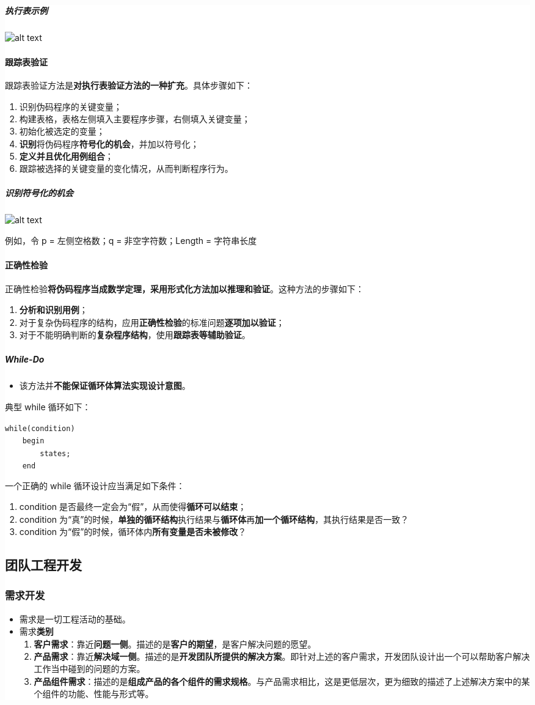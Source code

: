 ##### 执行表示例

![alt text](https://fredq.oss-cn-nanjing.aliyuncs.com/software_quality/image-36.png)

#### 跟踪表验证

跟踪表验证方法是**对执行表验证方法的一种扩充**。具体步骤如下：

1. 识别伪码程序的关键变量；
2. 构建表格，表格左侧填入主要程序步骤，右侧填入关键变量；
3. 初始化被选定的变量；
4. **识别**将伪码程序**符号化的机会**，并加以符号化；
5. **定义并且优化用例组合**；
6. 跟踪被选择的关键变量的变化情况，从而判断程序行为。

##### 识别符号化的机会

![alt text](https://fredq.oss-cn-nanjing.aliyuncs.com/software_quality/image-37.png)


例如，令 p = 左侧空格数；q = 非空字符数；Length = 字符串长度



#### 正确性检验

正确性检验**将伪码程序当成数学定理，采用形式化方法加以推理和验证**。这种方法的步骤如下：

1. **分析和识别用例**；
2. 对于复杂伪码程序的结构，应用**正确性检验**的标准问题**逐项加以验证**；
3. 对于不能明确判断的**复杂程序结构**，使用**跟踪表等辅助验证**。

##### While-Do

- 该方法并**不能保证循环体算法实现设计意图**。

典型 while 循环如下：	

```
while(condition)
	begin
		states;
	end
```

一个正确的 while 循环设计应当满足如下条件：

1. condition 是否最终一定会为“假”，从而使得**循环可以结束**；
2. condition 为“真”的时候，**单独的循环结构**执行结果与**循环体**再**加一个循环结构**，其执行结果是否一致？
3. condition 为“假”的时候，循环体内**所有变量是否未被修改**？

## 团队工程开发

### 需求开发

- 需求是一切工程活动的基础。
- 需求**类别**
  1. **客户需求**：靠近**问题一侧**。描述的是**客户的期望**，是客户解决问题的愿望。
  2. **产品需求**：靠近**解决域一侧**。描述的是**开发团队所提供的解决方案**。即针对上述的客户需求，开发团队设计出一个可以帮助客户解决工作当中碰到的问题的方案。
  3. **产品组件需求**：描述的是**组成产品的各个组件的需求规格**。与产品需求相比，这是更低层次，更为细致的描述了上述解决方案中的某个组件的功能、性能与形式等。
